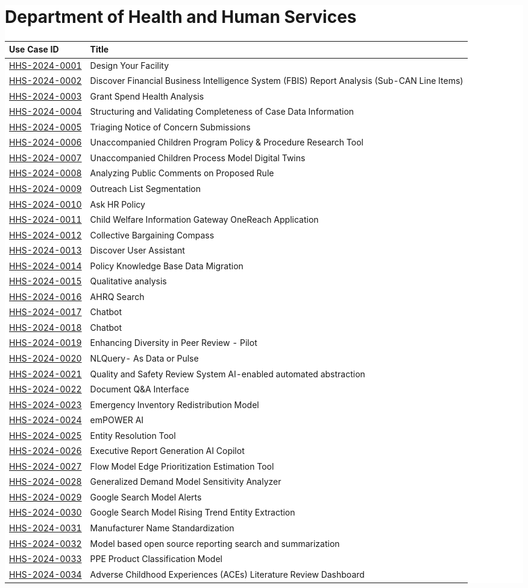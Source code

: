 # Department of Health and Human Services
| Use Case ID | Title |
|:----------- |:----- |
| [HHS-2024-0001](<../individual/HHS-2024-0001.md>) | Design Your Facility |
| [HHS-2024-0002](<../individual/HHS-2024-0002.md>) | Discover Financial Business Intelligence System (FBIS) Report Analysis (Sub-CAN Line Items) |
| [HHS-2024-0003](<../individual/HHS-2024-0003.md>) | Grant Spend Health Analysis |
| [HHS-2024-0004](<../individual/HHS-2024-0004.md>) | Structuring and Validating Completeness of Case Data Information |
| [HHS-2024-0005](<../individual/HHS-2024-0005.md>) | Triaging Notice of Concern Submissions |
| [HHS-2024-0006](<../individual/HHS-2024-0006.md>) | Unaccompanied Children Program Policy & Procedure Research Tool |
| [HHS-2024-0007](<../individual/HHS-2024-0007.md>) | Unaccompanied Children Process Model Digital Twins |
| [HHS-2024-0008](<../individual/HHS-2024-0008.md>) | Analyzing Public Comments on Proposed Rule |
| [HHS-2024-0009](<../individual/HHS-2024-0009.md>) | Outreach List Segmentation |
| [HHS-2024-0010](<../individual/HHS-2024-0010.md>) | Ask HR Policy |
| [HHS-2024-0011](<../individual/HHS-2024-0011.md>) | Child Welfare Information Gateway OneReach Application |
| [HHS-2024-0012](<../individual/HHS-2024-0012.md>) | Collective Bargaining Compass |
| [HHS-2024-0013](<../individual/HHS-2024-0013.md>) | Discover User Assistant |
| [HHS-2024-0014](<../individual/HHS-2024-0014.md>) | Policy Knowledge Base Data Migration |
| [HHS-2024-0015](<../individual/HHS-2024-0015.md>) | Qualitative analysis |
| [HHS-2024-0016](<../individual/HHS-2024-0016.md>) | AHRQ Search |
| [HHS-2024-0017](<../individual/HHS-2024-0017.md>) | Chatbot |
| [HHS-2024-0018](<../individual/HHS-2024-0018.md>) | Chatbot |
| [HHS-2024-0019](<../individual/HHS-2024-0019.md>) | Enhancing Diversity in Peer Review - Pilot |
| [HHS-2024-0020](<../individual/HHS-2024-0020.md>) | NLQuery- As Data or Pulse |
| [HHS-2024-0021](<../individual/HHS-2024-0021.md>) | Quality and Safety Review System AI-enabled automated abstraction |
| [HHS-2024-0022](<../individual/HHS-2024-0022.md>) | Document Q&A Interface |
| [HHS-2024-0023](<../individual/HHS-2024-0023.md>) | Emergency Inventory Redistribution Model |
| [HHS-2024-0024](<../individual/HHS-2024-0024.md>) | emPOWER AI |
| [HHS-2024-0025](<../individual/HHS-2024-0025.md>) | Entity Resolution Tool |
| [HHS-2024-0026](<../individual/HHS-2024-0026.md>) | Executive Report Generation AI Copilot |
| [HHS-2024-0027](<../individual/HHS-2024-0027.md>) | Flow Model Edge Prioritization Estimation Tool |
| [HHS-2024-0028](<../individual/HHS-2024-0028.md>) | Generalized Demand Model Sensitivity Analyzer |
| [HHS-2024-0029](<../individual/HHS-2024-0029.md>) | Google Search Model Alerts |
| [HHS-2024-0030](<../individual/HHS-2024-0030.md>) | Google Search Model Rising Trend Entity Extraction |
| [HHS-2024-0031](<../individual/HHS-2024-0031.md>) | Manufacturer Name Standardization |
| [HHS-2024-0032](<../individual/HHS-2024-0032.md>) | Model based open source reporting search and summarization |
| [HHS-2024-0033](<../individual/HHS-2024-0033.md>) | PPE Product Classification Model |
| [HHS-2024-0034](<../individual/HHS-2024-0034.md>) | Adverse Childhood Experiences (ACEs) Literature Review Dashboard |